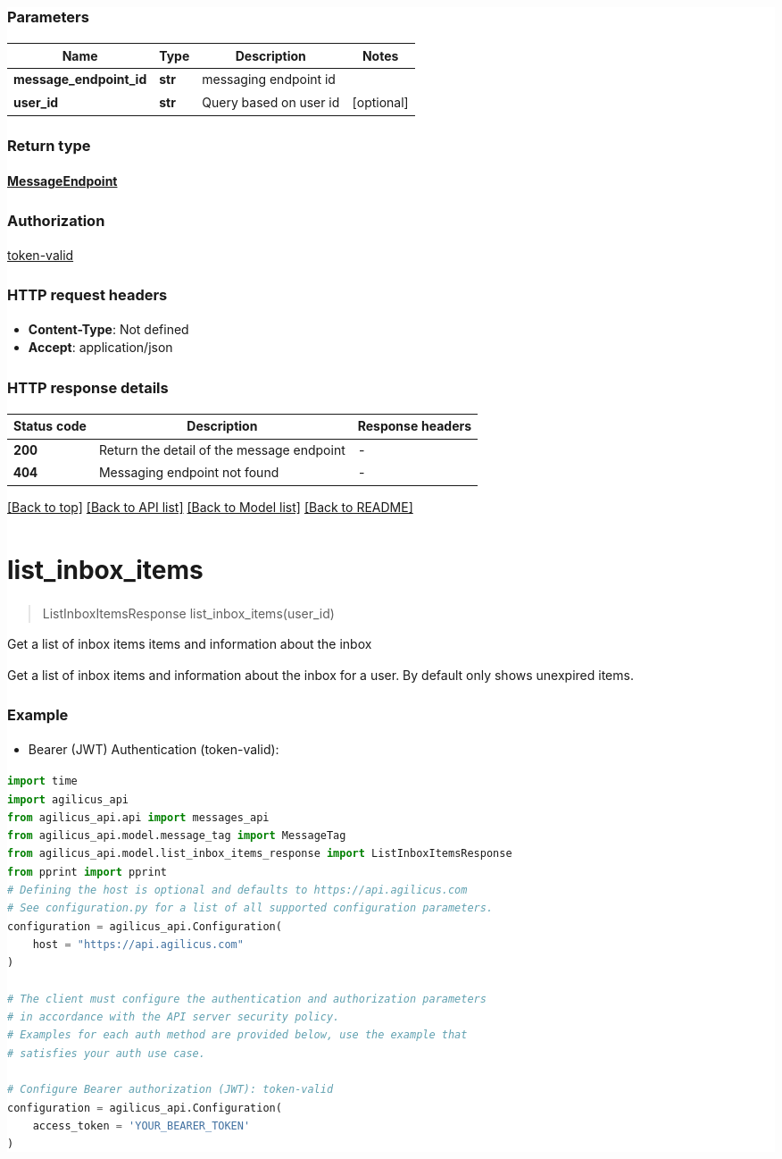 
### Parameters

Name | Type | Description  | Notes
------------- | ------------- | ------------- | -------------
 **message_endpoint_id** | **str**| messaging endpoint id |
 **user_id** | **str**| Query based on user id | [optional]

### Return type

[**MessageEndpoint**](MessageEndpoint.md)

### Authorization

[token-valid](../README.md#token-valid)

### HTTP request headers

 - **Content-Type**: Not defined
 - **Accept**: application/json


### HTTP response details
| Status code | Description | Response headers |
|-------------|-------------|------------------|
**200** | Return the detail of the message endpoint |  -  |
**404** | Messaging endpoint not found |  -  |

[[Back to top]](#) [[Back to API list]](../README.md#documentation-for-api-endpoints) [[Back to Model list]](../README.md#documentation-for-models) [[Back to README]](../README.md)

# **list_inbox_items**
> ListInboxItemsResponse list_inbox_items(user_id)

Get a list of inbox items items and information about the inbox

Get a list of inbox items and information about the inbox for a user. By default only shows unexpired items. 

### Example

* Bearer (JWT) Authentication (token-valid):
```python
import time
import agilicus_api
from agilicus_api.api import messages_api
from agilicus_api.model.message_tag import MessageTag
from agilicus_api.model.list_inbox_items_response import ListInboxItemsResponse
from pprint import pprint
# Defining the host is optional and defaults to https://api.agilicus.com
# See configuration.py for a list of all supported configuration parameters.
configuration = agilicus_api.Configuration(
    host = "https://api.agilicus.com"
)

# The client must configure the authentication and authorization parameters
# in accordance with the API server security policy.
# Examples for each auth method are provided below, use the example that
# satisfies your auth use case.

# Configure Bearer authorization (JWT): token-valid
configuration = agilicus_api.Configuration(
    access_token = 'YOUR_BEARER_TOKEN'
)

```